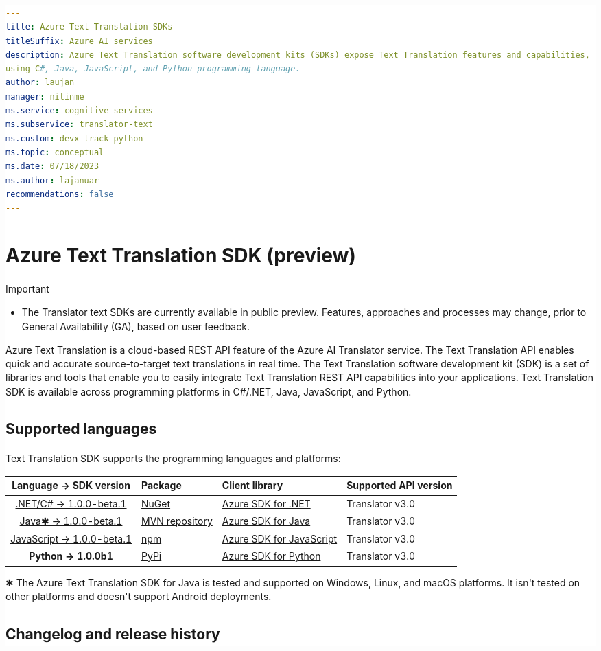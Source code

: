 ```yaml
---
title: Azure Text Translation SDKs 
titleSuffix: Azure AI services
description: Azure Text Translation software development kits (SDKs) expose Text Translation features and capabilities, using C#, Java, JavaScript, and Python programming language.
author: laujan
manager: nitinme
ms.service: cognitive-services
ms.subservice: translator-text
ms.custom: devx-track-python
ms.topic: conceptual
ms.date: 07/18/2023
ms.author: lajanuar
recommendations: false
---
```







# Azure Text Translation SDK (preview)

> [!IMPORTANT]
>
> * The Translator text SDKs are currently available in public preview. Features, approaches and processes may change, prior to General Availability (GA), based on user feedback.

Azure Text Translation is a cloud-based REST API feature of the Azure AI Translator service. The Text Translation API enables quick and accurate source-to-target text translations in real time. The Text Translation software development kit (SDK) is a set of libraries and tools that enable you to easily integrate Text Translation REST API capabilities into your applications. Text Translation SDK is available across programming platforms in C#/.NET, Java, JavaScript, and Python.

## Supported languages

Text Translation SDK supports the programming languages and platforms:

| Language → SDK version | Package|Client library| Supported API version|
|:----------------------:|:----------|:----------|:-------------|
|[.NET/C# → 1.0.0-beta.1](https://azuresdkdocs.blob.core.windows.net/$web/dotnet/Azure.AI.Translation.Text/1.0.0-beta.1/index.html)|[NuGet](https://www.nuget.org/packages/Azure.AI.Translation.Text/1.0.0-beta.1)|[Azure SDK for .NET](/dotnet/api/overview/azure/ai.translation.text-readme?view=azure-dotnet-preview&preserve-view=true)|Translator v3.0|
|[Java&#x2731; → 1.0.0-beta.1](https://azuresdkdocs.blob.core.windows.net/$web/java/azure-ai-translation-text/1.0.0-beta.1/index.html)|[MVN repository](https://mvnrepository.com/artifact/com.azure/azure-ai-translation-text/1.0.0-beta.1)|[Azure SDK for Java](/java/api/overview/azure/ai-translation-text-readme?view=azure-java-preview&preserve-view=true)|Translator v3.0|
|[JavaScript → 1.0.0-beta.1](https://azuresdkdocs.blob.core.windows.net/$web/javascript/azure-cognitiveservices-translatortext/1.0.0/index.html)|[npm](https://www.npmjs.com/package/@azure-rest/ai-translation-text/v/1.0.0-beta.1)|[Azure SDK for JavaScript](/javascript/api/overview/azure/text-translation?view=azure-node-preview&preserve-view=true) |Translator v3.0 |
|**Python → 1.0.0b1**|[PyPi](https://pypi.org/project/azure-ai-translation-text/1.0.0b1/)|[Azure SDK for Python](/python/api/azure-ai-translation-text/azure.ai.translation.text?view=azure-python-preview&preserve-view=true) |Translator v3.0|

&#x2731; The Azure Text Translation SDK for Java is tested and supported on Windows, Linux, and macOS platforms. It isn't tested on other platforms and doesn't support Android deployments.

## Changelog and release history
